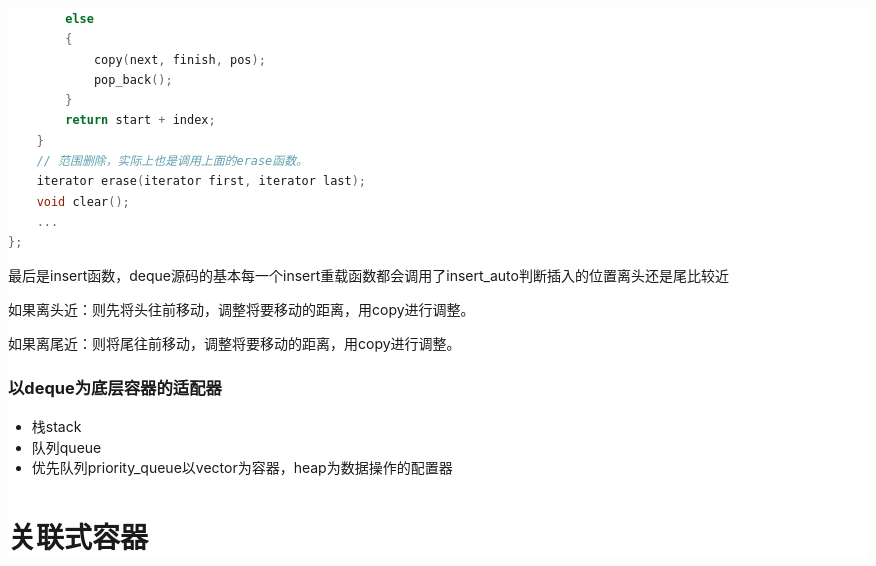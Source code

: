 ```c++
        else
        {
            copy(next, finish, pos);
            pop_back();
        }
        return start + index;
    }
    // 范围删除，实际上也是调用上面的erase函数。
    iterator erase(iterator first, iterator last);
    void clear();
    ...
};
```

最后是insert函数，deque源码的基本每一个insert重载函数都会调用了insert_auto判断插入的位置离头还是尾比较近

如果离头近：则先将头往前移动，调整将要移动的距离，用copy进行调整。

如果离尾近：则将尾往前移动，调整将要移动的距离，用copy进行调整。

### 以deque为底层容器的适配器

- 栈stack
- 队列queue
- 优先队列priority_queue以vector为容器，heap为数据操作的配置器

# 关联式容器